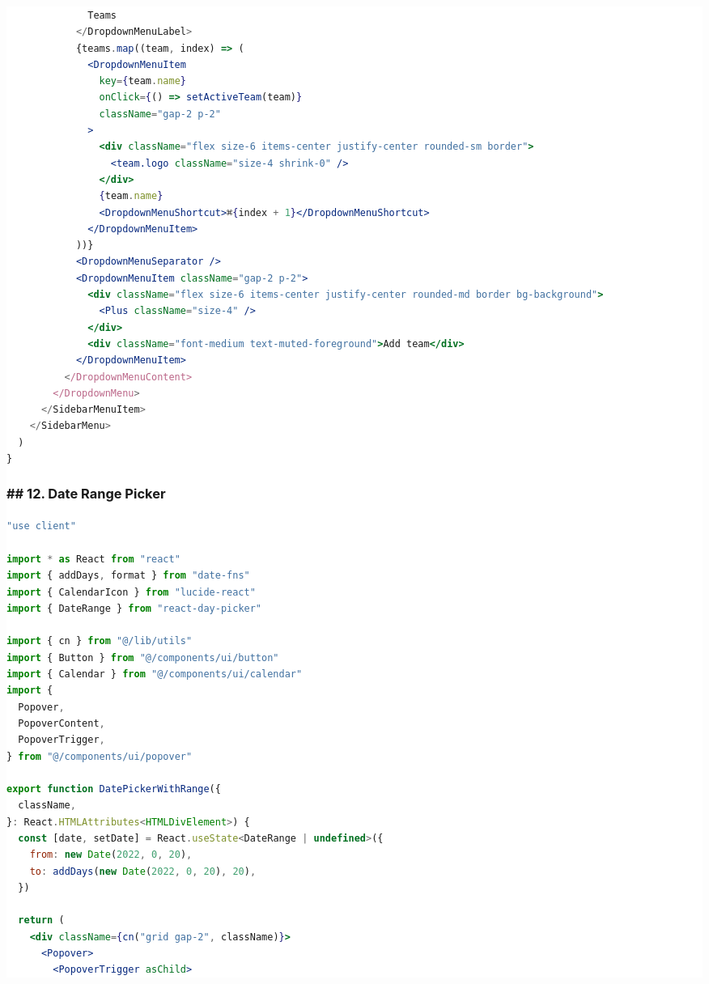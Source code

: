 ```jsx
              Teams
            </DropdownMenuLabel>
            {teams.map((team, index) => (
              <DropdownMenuItem
                key={team.name}
                onClick={() => setActiveTeam(team)}
                className="gap-2 p-2"
              >
                <div className="flex size-6 items-center justify-center rounded-sm border">
                  <team.logo className="size-4 shrink-0" />
                </div>
                {team.name}
                <DropdownMenuShortcut>⌘{index + 1}</DropdownMenuShortcut>
              </DropdownMenuItem>
            ))}
            <DropdownMenuSeparator />
            <DropdownMenuItem className="gap-2 p-2">
              <div className="flex size-6 items-center justify-center rounded-md border bg-background">
                <Plus className="size-4" />
              </div>
              <div className="font-medium text-muted-foreground">Add team</div>
            </DropdownMenuItem>
          </DropdownMenuContent>
        </DropdownMenu>
      </SidebarMenuItem>
    </SidebarMenu>
  )
}

```

### ## 12. Date Range Picker

```jsx
"use client"

import * as React from "react"
import { addDays, format } from "date-fns"
import { CalendarIcon } from "lucide-react"
import { DateRange } from "react-day-picker"

import { cn } from "@/lib/utils"
import { Button } from "@/components/ui/button"
import { Calendar } from "@/components/ui/calendar"
import {
  Popover,
  PopoverContent,
  PopoverTrigger,
} from "@/components/ui/popover"

export function DatePickerWithRange({
  className,
}: React.HTMLAttributes<HTMLDivElement>) {
  const [date, setDate] = React.useState<DateRange | undefined>({
    from: new Date(2022, 0, 20),
    to: addDays(new Date(2022, 0, 20), 20),
  })

  return (
    <div className={cn("grid gap-2", className)}>
      <Popover>
        <PopoverTrigger asChild>
```
